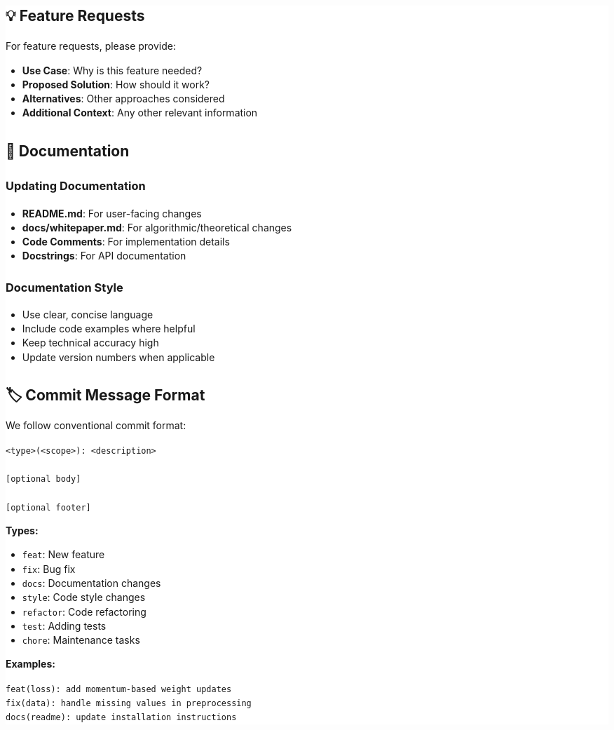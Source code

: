## 💡 Feature Requests

For feature requests, please provide:

- **Use Case**: Why is this feature needed?
- **Proposed Solution**: How should it work?
- **Alternatives**: Other approaches considered
- **Additional Context**: Any other relevant information

## 📝 Documentation

### Updating Documentation

- **README.md**: For user-facing changes
- **docs/whitepaper.md**: For algorithmic/theoretical changes
- **Code Comments**: For implementation details
- **Docstrings**: For API documentation

### Documentation Style

- Use clear, concise language
- Include code examples where helpful
- Keep technical accuracy high
- Update version numbers when applicable

## 🏷️ Commit Message Format

We follow conventional commit format:

```
<type>(<scope>): <description>

[optional body]

[optional footer]
```

**Types:**
- `feat`: New feature
- `fix`: Bug fix
- `docs`: Documentation changes
- `style`: Code style changes
- `refactor`: Code refactoring
- `test`: Adding tests
- `chore`: Maintenance tasks

**Examples:**
```
feat(loss): add momentum-based weight updates
fix(data): handle missing values in preprocessing
docs(readme): update installation instructions
```
